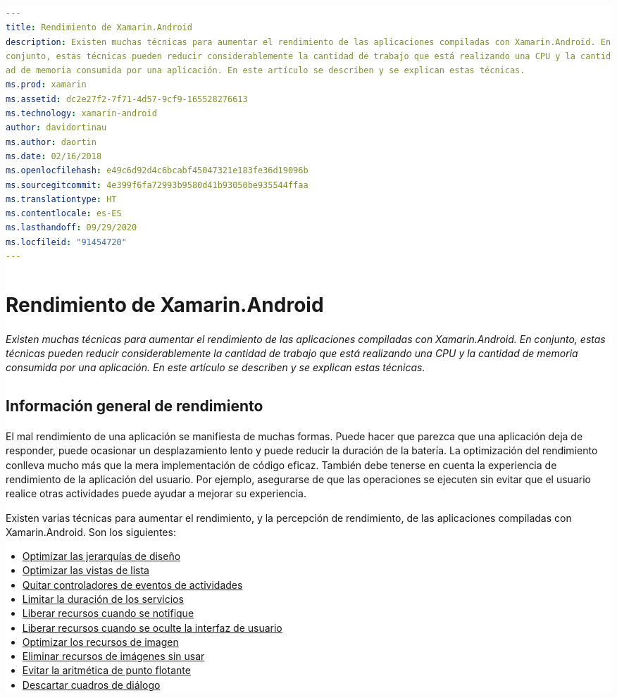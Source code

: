 ```yaml
---
title: Rendimiento de Xamarin.Android
description: Existen muchas técnicas para aumentar el rendimiento de las aplicaciones compiladas con Xamarin.Android. En conjunto, estas técnicas pueden reducir considerablemente la cantidad de trabajo que está realizando una CPU y la cantidad de memoria consumida por una aplicación. En este artículo se describen y se explican estas técnicas.
ms.prod: xamarin
ms.assetid: dc2e27f2-7f71-4d57-9cf9-165528276613
ms.technology: xamarin-android
author: davidortinau
ms.author: daortin
ms.date: 02/16/2018
ms.openlocfilehash: e49c6d92d4c6bcabf45047321e183fe36d19096b
ms.sourcegitcommit: 4e399f6fa72993b9580d41b93050be935544ffaa
ms.translationtype: HT
ms.contentlocale: es-ES
ms.lasthandoff: 09/29/2020
ms.locfileid: "91454720"
---
```

# <a name="xamarinandroid-performance"></a>Rendimiento de Xamarin.Android

_Existen muchas técnicas para aumentar el rendimiento de las aplicaciones compiladas con Xamarin.Android. En conjunto, estas técnicas pueden reducir considerablemente la cantidad de trabajo que está realizando una CPU y la cantidad de memoria consumida por una aplicación. En este artículo se describen y se explican estas técnicas._

## <a name="performance-overview"></a>Información general de rendimiento

El mal rendimiento de una aplicación se manifiesta de muchas formas. Puede hacer que parezca que una aplicación deja de responder, puede ocasionar un desplazamiento lento y puede reducir la duración de la batería. La optimización del rendimiento conlleva mucho más que la mera implementación de código eficaz. También debe tenerse en cuenta la experiencia de rendimiento de la aplicación del usuario. Por ejemplo, asegurarse de que las operaciones se ejecuten sin evitar que el usuario realice otras actividades puede ayudar a mejorar su experiencia.

Existen varias técnicas para aumentar el rendimiento, y la percepción de rendimiento, de las aplicaciones compiladas con Xamarin.Android. Son los siguientes:

- [Optimizar las jerarquías de diseño](#optimizelayout)
- [Optimizar las vistas de lista](#optimizelistviews)
- [Quitar controladores de eventos de actividades](#removeeventhandlers)
- [Limitar la duración de los servicios](#limitservices)
- [Liberar recursos cuando se notifique](#releaseresources)
- [Liberar recursos cuando se oculte la interfaz de usuario](#releaseresourcesuihidden)
- [Optimizar los recursos de imagen](#optimizeimages)
- [Eliminar recursos de imágenes sin usar](#disposeimages)
- [Evitar la aritmética de punto flotante](#avoidfloats)
- [Descartar cuadros de diálogo](#dismissdialogs)
